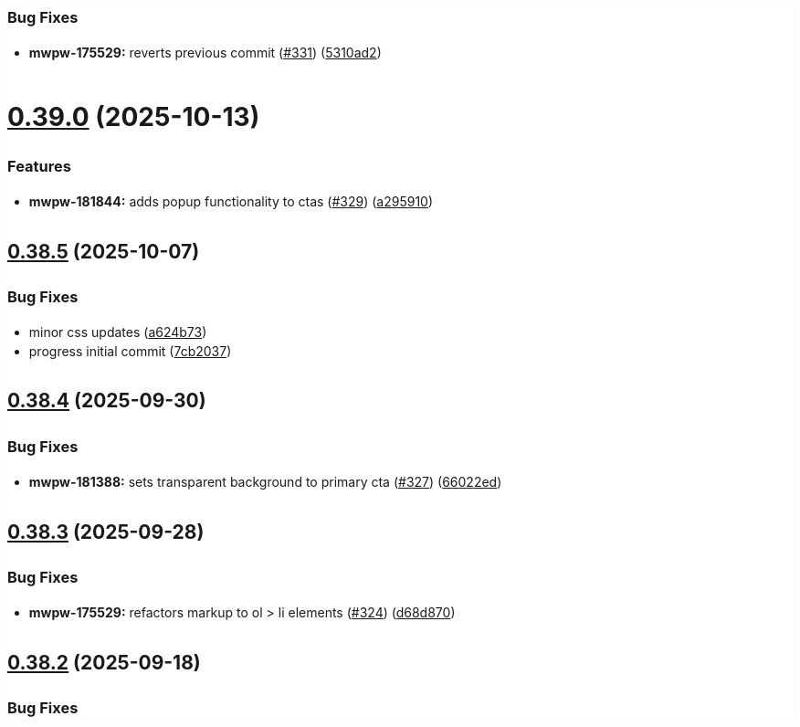 
### Bug Fixes

* **mwpw-175529:** reverts previous commit ([#331](https://github.com/adobecom/caas/issues/331)) ([5310ad2](https://github.com/adobecom/caas/commit/5310ad20c1f93cfa3a32ce3414985649fa55da84))

# [0.39.0](https://github.com/adobecom/caas/compare/0.38.5...0.39.0) (2025-10-13)


### Features

* **mwpw-181844:** adds popup functionality to ctas ([#329](https://github.com/adobecom/caas/issues/329)) ([a295910](https://github.com/adobecom/caas/commit/a2959101c64c843a55f416b7a4aadfc7d538bfd3))

## [0.38.5](https://github.com/adobecom/caas/compare/0.38.4...0.38.5) (2025-10-07)


### Bug Fixes

* minor css updates ([a624b73](https://github.com/adobecom/caas/commit/a624b73d405927ac539078c4d8046aae60092629))
* progress initial commit ([7cb2037](https://github.com/adobecom/caas/commit/7cb203770305f634bb56bd8b4195b42bd229c546))

## [0.38.4](https://github.com/adobecom/caas/compare/0.38.3...0.38.4) (2025-09-30)


### Bug Fixes

* **mwpw-181388:** sets transparent background to primary cta ([#327](https://github.com/adobecom/caas/issues/327)) ([66022ed](https://github.com/adobecom/caas/commit/66022ed6914522f3205d528dbc8f3532f762d924))

## [0.38.3](https://github.com/adobecom/caas/compare/0.38.2...0.38.3) (2025-09-28)


### Bug Fixes

* **mwpw-175529:** refactors markup to ol > li elements ([#324](https://github.com/adobecom/caas/issues/324)) ([d68d870](https://github.com/adobecom/caas/commit/d68d870656cc2a0d65638d4fdb0affb1fd185c21))

## [0.38.2](https://github.com/adobecom/caas/compare/0.38.1...0.38.2) (2025-09-18)


### Bug Fixes
